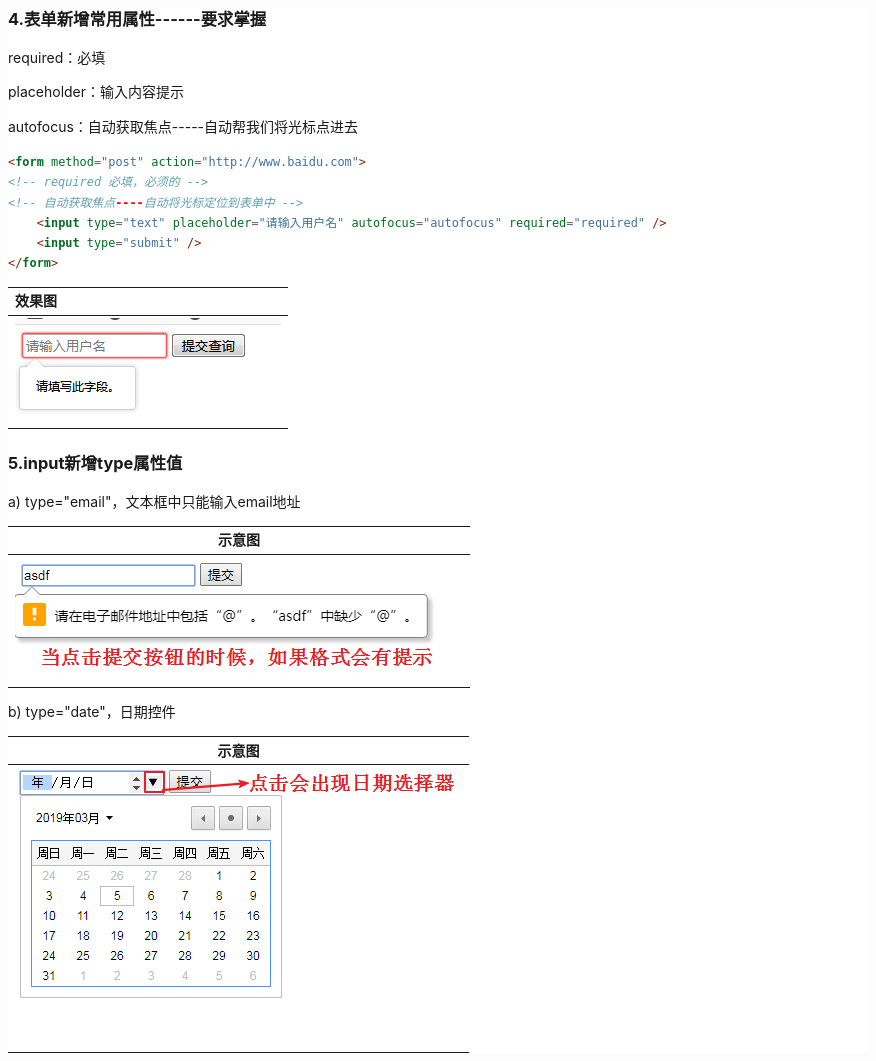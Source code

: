 ### 4.表单新增常用属性------要求掌握

required：必填

placeholder：输入内容提示

autofocus：自动获取焦点-----自动帮我们将光标点进去

```html
<form method="post" action="http://www.baidu.com">
<!-- required 必填，必须的 -->
<!-- 自动获取焦点----自动将光标定位到表单中 -->
	<input type="text" placeholder="请输入用户名" autofocus="autofocus" required="required" />
    <input type="submit" />
</form>
```



| 效果图                                  |
| :-------------------------------------- |
| ![1536288388493](img/1536288388493.png) |

### 5.input新增type属性值

a) type="email"，文本框中只能输入email地址

| 示意图                                  |
| --------------------------------------- |
| ![1551753513300](img/1551753513300.png) |

b) type="date"，日期控件

| 示意图                                  |
| --------------------------------------- |
| ![1551753578542](img/1551753578542.png) |

